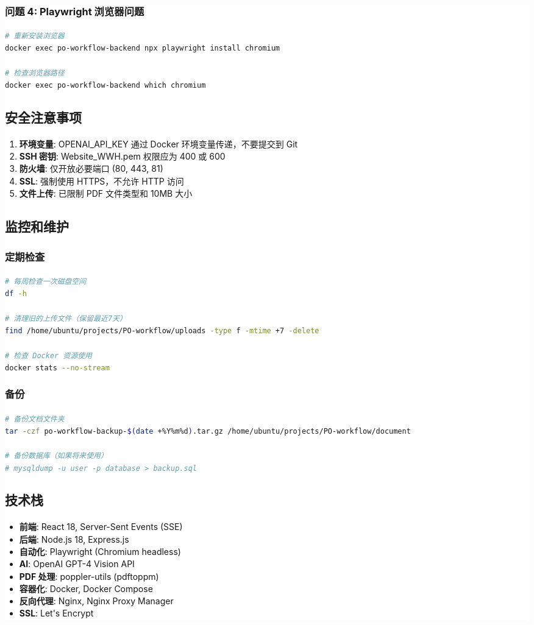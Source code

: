 ### 问题 4: Playwright 浏览器问题

```bash
# 重新安装浏览器
docker exec po-workflow-backend npx playwright install chromium

# 检查浏览器路径
docker exec po-workflow-backend which chromium
```

## 安全注意事项

1. **环境变量**: OPENAI_API_KEY 通过 Docker 环境变量传递，不要提交到 Git
2. **SSH 密钥**: Website_WWH.pem 权限应为 400 或 600
3. **防火墙**: 仅开放必要端口 (80, 443, 81)
4. **SSL**: 强制使用 HTTPS，不允许 HTTP 访问
5. **文件上传**: 已限制 PDF 文件类型和 10MB 大小

## 监控和维护

### 定期检查

```bash
# 每周检查一次磁盘空间
df -h

# 清理旧的上传文件（保留最近7天）
find /home/ubuntu/projects/PO-workflow/uploads -type f -mtime +7 -delete

# 检查 Docker 资源使用
docker stats --no-stream
```

### 备份

```bash
# 备份文档文件夹
tar -czf po-workflow-backup-$(date +%Y%m%d).tar.gz /home/ubuntu/projects/PO-workflow/document

# 备份数据库（如果将来使用）
# mysqldump -u user -p database > backup.sql
```

## 技术栈

- **前端**: React 18, Server-Sent Events (SSE)
- **后端**: Node.js 18, Express.js
- **自动化**: Playwright (Chromium headless)
- **AI**: OpenAI GPT-4 Vision API
- **PDF 处理**: poppler-utils (pdftoppm)
- **容器化**: Docker, Docker Compose
- **反向代理**: Nginx, Nginx Proxy Manager
- **SSL**: Let's Encrypt
